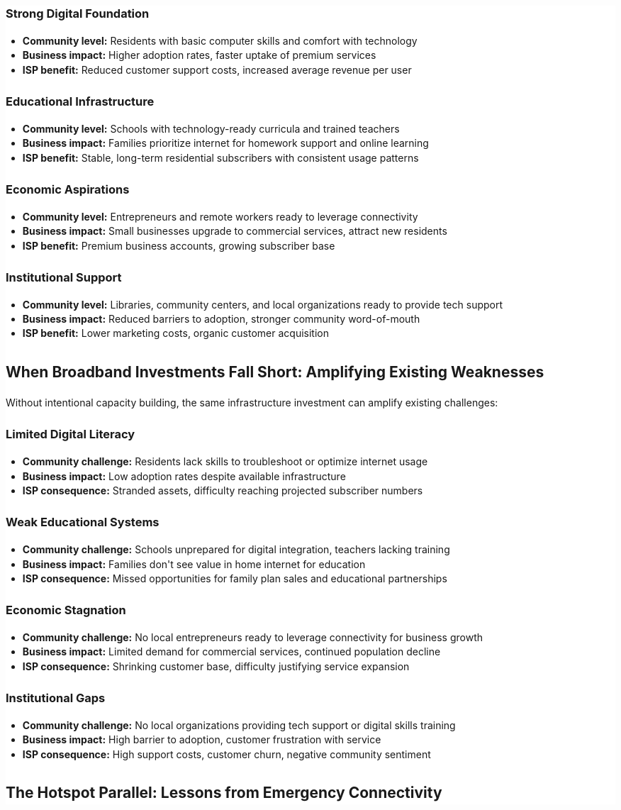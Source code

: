 ### **Strong Digital Foundation**
- **Community level:** Residents with basic computer skills and comfort with technology
- **Business impact:** Higher adoption rates, faster uptake of premium services
- **ISP benefit:** Reduced customer support costs, increased average revenue per user

### **Educational Infrastructure**
- **Community level:** Schools with technology-ready curricula and trained teachers  
- **Business impact:** Families prioritize internet for homework support and online learning
- **ISP benefit:** Stable, long-term residential subscribers with consistent usage patterns

### **Economic Aspirations**
- **Community level:** Entrepreneurs and remote workers ready to leverage connectivity
- **Business impact:** Small businesses upgrade to commercial services, attract new residents
- **ISP benefit:** Premium business accounts, growing subscriber base

### **Institutional Support**
- **Community level:** Libraries, community centers, and local organizations ready to provide tech support
- **Business impact:** Reduced barriers to adoption, stronger community word-of-mouth
- **ISP benefit:** Lower marketing costs, organic customer acquisition

## When Broadband Investments Fall Short: Amplifying Existing Weaknesses

Without intentional capacity building, the same infrastructure investment can amplify existing challenges:

### **Limited Digital Literacy**
- **Community challenge:** Residents lack skills to troubleshoot or optimize internet usage
- **Business impact:** Low adoption rates despite available infrastructure
- **ISP consequence:** Stranded assets, difficulty reaching projected subscriber numbers

### **Weak Educational Systems**
- **Community challenge:** Schools unprepared for digital integration, teachers lacking training
- **Business impact:** Families don't see value in home internet for education
- **ISP consequence:** Missed opportunities for family plan sales and educational partnerships

### **Economic Stagnation**
- **Community challenge:** No local entrepreneurs ready to leverage connectivity for business growth
- **Business impact:** Limited demand for commercial services, continued population decline
- **ISP consequence:** Shrinking customer base, difficulty justifying service expansion

### **Institutional Gaps**
- **Community challenge:** No local organizations providing tech support or digital skills training
- **Business impact:** High barrier to adoption, customer frustration with service
- **ISP consequence:** High support costs, customer churn, negative community sentiment

## The Hotspot Parallel: Lessons from Emergency Connectivity
